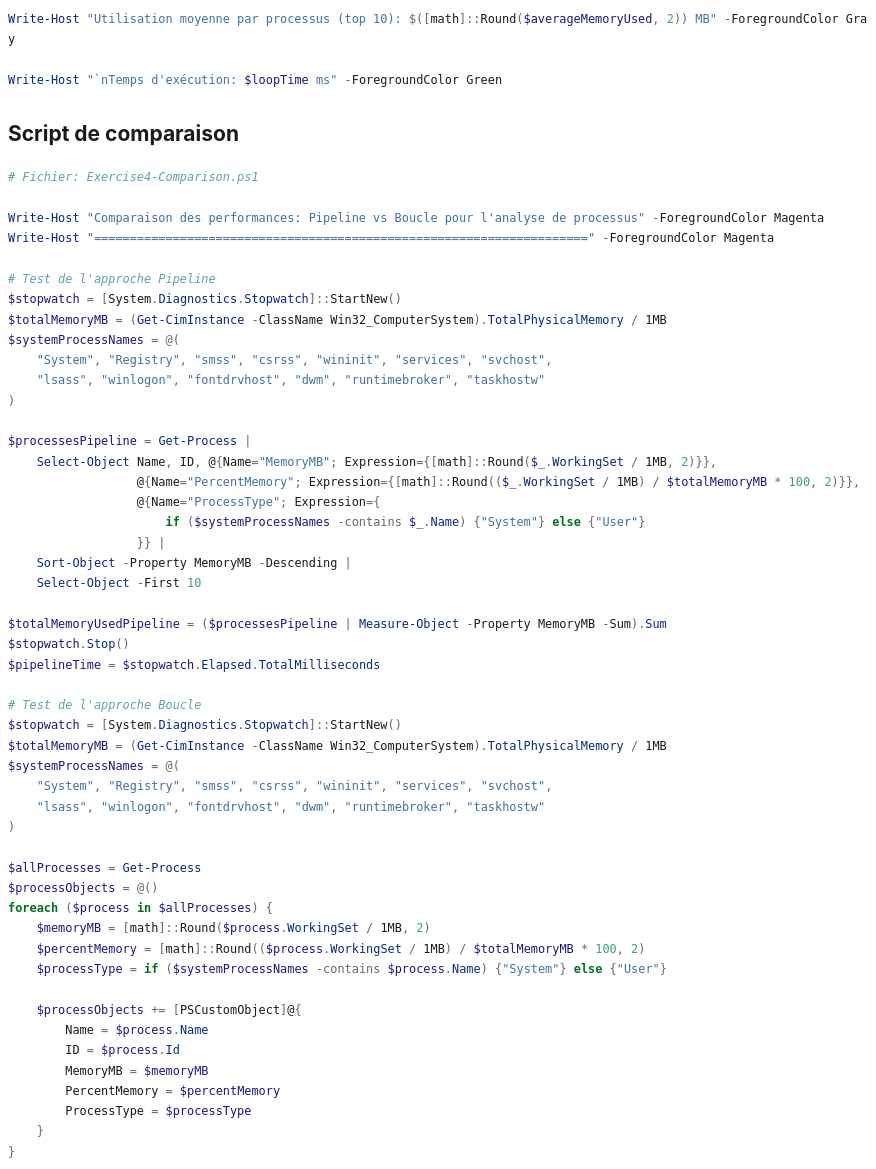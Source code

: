 ```powershell
Write-Host "Utilisation moyenne par processus (top 10): $([math]::Round($averageMemoryUsed, 2)) MB" -ForegroundColor Gray

Write-Host "`nTemps d'exécution: $loopTime ms" -ForegroundColor Green
```

## Script de comparaison

```powershell
# Fichier: Exercise4-Comparison.ps1

Write-Host "Comparaison des performances: Pipeline vs Boucle pour l'analyse de processus" -ForegroundColor Magenta
Write-Host "=====================================================================" -ForegroundColor Magenta

# Test de l'approche Pipeline
$stopwatch = [System.Diagnostics.Stopwatch]::StartNew()
$totalMemoryMB = (Get-CimInstance -ClassName Win32_ComputerSystem).TotalPhysicalMemory / 1MB
$systemProcessNames = @(
    "System", "Registry", "smss", "csrss", "wininit", "services", "svchost",
    "lsass", "winlogon", "fontdrvhost", "dwm", "runtimebroker", "taskhostw"
)

$processesPipeline = Get-Process |
    Select-Object Name, ID, @{Name="MemoryMB"; Expression={[math]::Round($_.WorkingSet / 1MB, 2)}},
                  @{Name="PercentMemory"; Expression={[math]::Round(($_.WorkingSet / 1MB) / $totalMemoryMB * 100, 2)}},
                  @{Name="ProcessType"; Expression={
                      if ($systemProcessNames -contains $_.Name) {"System"} else {"User"}
                  }} |
    Sort-Object -Property MemoryMB -Descending |
    Select-Object -First 10

$totalMemoryUsedPipeline = ($processesPipeline | Measure-Object -Property MemoryMB -Sum).Sum
$stopwatch.Stop()
$pipelineTime = $stopwatch.Elapsed.TotalMilliseconds

# Test de l'approche Boucle
$stopwatch = [System.Diagnostics.Stopwatch]::StartNew()
$totalMemoryMB = (Get-CimInstance -ClassName Win32_ComputerSystem).TotalPhysicalMemory / 1MB
$systemProcessNames = @(
    "System", "Registry", "smss", "csrss", "wininit", "services", "svchost",
    "lsass", "winlogon", "fontdrvhost", "dwm", "runtimebroker", "taskhostw"
)

$allProcesses = Get-Process
$processObjects = @()
foreach ($process in $allProcesses) {
    $memoryMB = [math]::Round($process.WorkingSet / 1MB, 2)
    $percentMemory = [math]::Round(($process.WorkingSet / 1MB) / $totalMemoryMB * 100, 2)
    $processType = if ($systemProcessNames -contains $process.Name) {"System"} else {"User"}

    $processObjects += [PSCustomObject]@{
        Name = $process.Name
        ID = $process.Id
        MemoryMB = $memoryMB
        PercentMemory = $percentMemory
        ProcessType = $processType
    }
}

```